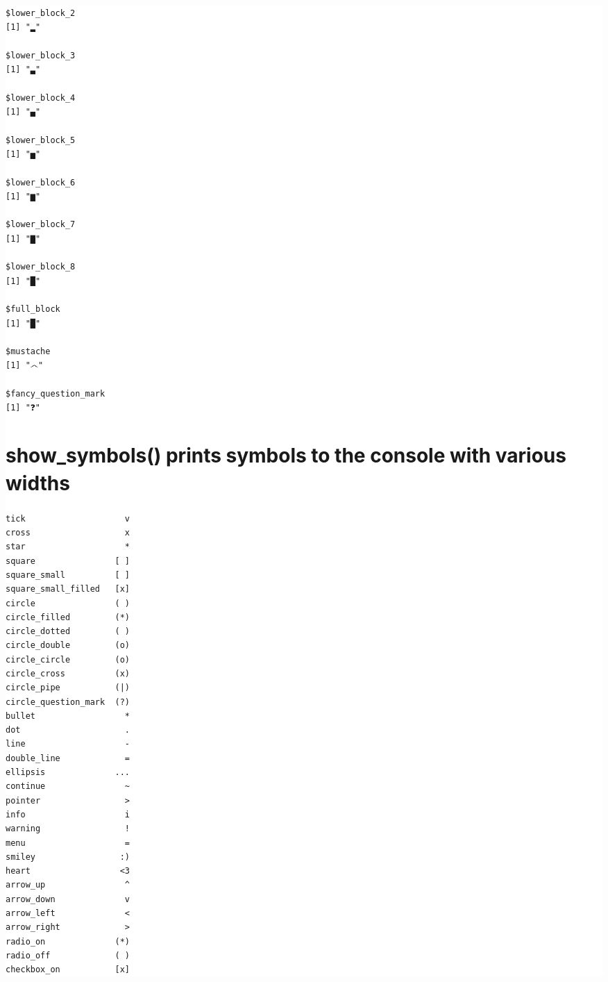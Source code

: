     $lower_block_2
    [1] "▂"
    
    $lower_block_3
    [1] "▃"
    
    $lower_block_4
    [1] "▄"
    
    $lower_block_5
    [1] "▅"
    
    $lower_block_6
    [1] "▆"
    
    $lower_block_7
    [1] "▇"
    
    $lower_block_8
    [1] "█"
    
    $full_block
    [1] "█"
    
    $mustache
    [1] "෴"
    
    $fancy_question_mark
    [1] "❓"
    

# show_symbols() prints symbols to the console with various widths

    tick                    v  
    cross                   x  
    star                    *  
    square                [ ]  
    square_small          [ ]  
    square_small_filled   [x]  
    circle                ( )  
    circle_filled         (*)  
    circle_dotted         ( )  
    circle_double         (o)  
    circle_circle         (o)  
    circle_cross          (x)  
    circle_pipe           (|)  
    circle_question_mark  (?)  
    bullet                  *  
    dot                     .  
    line                    -  
    double_line             =  
    ellipsis              ...  
    continue                ~  
    pointer                 >  
    info                    i  
    warning                 !  
    menu                    =  
    smiley                 :)  
    heart                  <3  
    arrow_up                ^  
    arrow_down              v  
    arrow_left              <  
    arrow_right             >  
    radio_on              (*)  
    radio_off             ( )  
    checkbox_on           [x]  